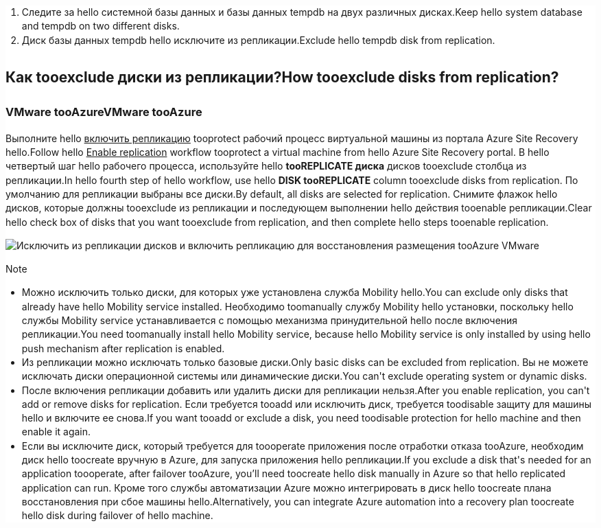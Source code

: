 1. <span data-ttu-id="fff10-124">Следите за hello системной базы данных и базы данных tempdb на двух различных дисках.</span><span class="sxs-lookup"><span data-stu-id="fff10-124">Keep hello system database and tempdb on two different disks.</span></span>
2. <span data-ttu-id="fff10-125">Диск базы данных tempdb hello исключите из репликации.</span><span class="sxs-lookup"><span data-stu-id="fff10-125">Exclude hello tempdb disk from replication.</span></span>

## <a name="how-tooexclude-disks-from-replication"></a><span data-ttu-id="fff10-126">Как tooexclude диски из репликации?</span><span class="sxs-lookup"><span data-stu-id="fff10-126">How tooexclude disks from replication?</span></span>

### <a name="vmware-tooazure"></a><span data-ttu-id="fff10-127">VMware tooAzure</span><span class="sxs-lookup"><span data-stu-id="fff10-127">VMware tooAzure</span></span>
<span data-ttu-id="fff10-128">Выполните hello [включить репликацию](site-recovery-vmware-to-azure.md) tooprotect рабочий процесс виртуальной машины из портала Azure Site Recovery hello.</span><span class="sxs-lookup"><span data-stu-id="fff10-128">Follow hello [Enable replication](site-recovery-vmware-to-azure.md) workflow tooprotect a virtual machine from hello Azure Site Recovery portal.</span></span> <span data-ttu-id="fff10-129">В hello четвертый шаг hello рабочего процесса, используйте hello **tooREPLICATE диска** дисков tooexclude столбца из репликации.</span><span class="sxs-lookup"><span data-stu-id="fff10-129">In hello fourth step of hello workflow, use hello **DISK tooREPLICATE** column tooexclude disks from replication.</span></span> <span data-ttu-id="fff10-130">По умолчанию для репликации выбраны все диски.</span><span class="sxs-lookup"><span data-stu-id="fff10-130">By default, all disks are selected for replication.</span></span> <span data-ttu-id="fff10-131">Снимите флажок hello дисков, которые должны tooexclude из репликации и последующем выполнении hello действия tooenable репликации.</span><span class="sxs-lookup"><span data-stu-id="fff10-131">Clear hello check box of disks that you want tooexclude from replication, and then complete hello steps tooenable replication.</span></span>

![Исключить из репликации дисков и включить репликацию для восстановления размещения tooAzure VMware](./media/site-recovery-exclude-disk/v2a-enable-replication-exclude-disk1.png)


>[!NOTE]
>
> * <span data-ttu-id="fff10-133">Можно исключить только диски, для которых уже установлена служба Mobility hello.</span><span class="sxs-lookup"><span data-stu-id="fff10-133">You can exclude only disks that already have hello Mobility service installed.</span></span> <span data-ttu-id="fff10-134">Необходимо toomanually службу Mobility hello установки, поскольку hello службы Mobility service устанавливается с помощью механизма принудительной hello после включения репликации.</span><span class="sxs-lookup"><span data-stu-id="fff10-134">You need toomanually install hello Mobility service, because hello Mobility service is only installed by using hello push mechanism after replication is enabled.</span></span>
> * <span data-ttu-id="fff10-135">Из репликации можно исключать только базовые диски.</span><span class="sxs-lookup"><span data-stu-id="fff10-135">Only basic disks can be excluded from replication.</span></span> <span data-ttu-id="fff10-136">Вы не можете исключать диски операционной системы или динамические диски.</span><span class="sxs-lookup"><span data-stu-id="fff10-136">You can't exclude operating system or dynamic disks.</span></span>
> * <span data-ttu-id="fff10-137">После включения репликации добавить или удалить диски для репликации нельзя.</span><span class="sxs-lookup"><span data-stu-id="fff10-137">After you enable replication, you can't add or remove disks for replication.</span></span> <span data-ttu-id="fff10-138">Если требуется tooadd или исключить диск, требуется toodisable защиту для машины hello и включите ее снова.</span><span class="sxs-lookup"><span data-stu-id="fff10-138">If you want tooadd or exclude a disk, you need toodisable protection for hello machine and then enable it again.</span></span>
> * <span data-ttu-id="fff10-139">Если вы исключите диск, который требуется для toooperate приложения после отработки отказа tooAzure, необходим диск hello toocreate вручную в Azure, для запуска приложения hello репликации.</span><span class="sxs-lookup"><span data-stu-id="fff10-139">If you exclude a disk that's needed for an application toooperate, after failover tooAzure, you’ll need toocreate hello disk manually in Azure so that hello replicated application can run.</span></span> <span data-ttu-id="fff10-140">Кроме того службы автоматизации Azure можно интегрировать в диск hello toocreate плана восстановления при сбое машины hello.</span><span class="sxs-lookup"><span data-stu-id="fff10-140">Alternatively, you can integrate Azure automation into a recovery plan toocreate hello disk during failover of hello machine.</span></span>